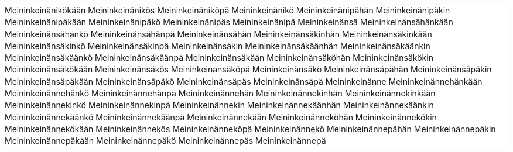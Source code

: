 Meininkeinänikökään
Meininkeinänikös
Meininkeinäniköpä
Meininkeinänikö
Meininkeinänipähän
Meininkeinänipäkin
Meininkeinänipäkään
Meininkeinänipäkö
Meininkeinänipäs
Meininkeinänipä
Meininkeinänsä
Meininkeinänsähänkään
Meininkeinänsähänkö
Meininkeinänsähänpä
Meininkeinänsähän
Meininkeinänsäkinhän
Meininkeinänsäkinkään
Meininkeinänsäkinkö
Meininkeinänsäkinpä
Meininkeinänsäkin
Meininkeinänsäkäänhän
Meininkeinänsäkäänkin
Meininkeinänsäkäänkö
Meininkeinänsäkäänpä
Meininkeinänsäkään
Meininkeinänsäköhän
Meininkeinänsäkökin
Meininkeinänsäkökään
Meininkeinänsäkös
Meininkeinänsäköpä
Meininkeinänsäkö
Meininkeinänsäpähän
Meininkeinänsäpäkin
Meininkeinänsäpäkään
Meininkeinänsäpäkö
Meininkeinänsäpäs
Meininkeinänsäpä
Meininkeinänne
Meininkeinännehänkään
Meininkeinännehänkö
Meininkeinännehänpä
Meininkeinännehän
Meininkeinännekinhän
Meininkeinännekinkään
Meininkeinännekinkö
Meininkeinännekinpä
Meininkeinännekin
Meininkeinännekäänhän
Meininkeinännekäänkin
Meininkeinännekäänkö
Meininkeinännekäänpä
Meininkeinännekään
Meininkeinänneköhän
Meininkeinännekökin
Meininkeinännekökään
Meininkeinännekös
Meininkeinänneköpä
Meininkeinännekö
Meininkeinännepähän
Meininkeinännepäkin
Meininkeinännepäkään
Meininkeinännepäkö
Meininkeinännepäs
Meininkeinännepä